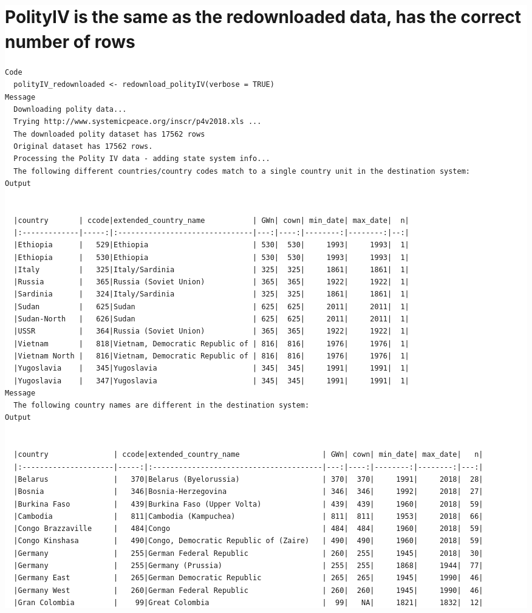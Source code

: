 # PolityIV is the same as the redownloaded data, has the correct number of rows

    Code
      polityIV_redownloaded <- redownload_polityIV(verbose = TRUE)
    Message
      Downloading polity data...
      Trying http://www.systemicpeace.org/inscr/p4v2018.xls ...
      The downloaded polity dataset has 17562 rows
      Original dataset has 17562 rows.
      Processing the Polity IV data - adding state system info...
      The following different countries/country codes match to a single country unit in the destination system:
    Output
      
      
      |country       | ccode|extended_country_name           | GWn| cown| min_date| max_date|  n|
      |:-------------|-----:|:-------------------------------|---:|----:|--------:|--------:|--:|
      |Ethiopia      |   529|Ethiopia                        | 530|  530|     1993|     1993|  1|
      |Ethiopia      |   530|Ethiopia                        | 530|  530|     1993|     1993|  1|
      |Italy         |   325|Italy/Sardinia                  | 325|  325|     1861|     1861|  1|
      |Russia        |   365|Russia (Soviet Union)           | 365|  365|     1922|     1922|  1|
      |Sardinia      |   324|Italy/Sardinia                  | 325|  325|     1861|     1861|  1|
      |Sudan         |   625|Sudan                           | 625|  625|     2011|     2011|  1|
      |Sudan-North   |   626|Sudan                           | 625|  625|     2011|     2011|  1|
      |USSR          |   364|Russia (Soviet Union)           | 365|  365|     1922|     1922|  1|
      |Vietnam       |   818|Vietnam, Democratic Republic of | 816|  816|     1976|     1976|  1|
      |Vietnam North |   816|Vietnam, Democratic Republic of | 816|  816|     1976|     1976|  1|
      |Yugoslavia    |   345|Yugoslavia                      | 345|  345|     1991|     1991|  1|
      |Yugoslavia    |   347|Yugoslavia                      | 345|  345|     1991|     1991|  1|
    Message
      The following country names are different in the destination system:
    Output
      
      
      |country               | ccode|extended_country_name                   | GWn| cown| min_date| max_date|   n|
      |:---------------------|-----:|:---------------------------------------|---:|----:|--------:|--------:|---:|
      |Belarus               |   370|Belarus (Byelorussia)                   | 370|  370|     1991|     2018|  28|
      |Bosnia                |   346|Bosnia-Herzegovina                      | 346|  346|     1992|     2018|  27|
      |Burkina Faso          |   439|Burkina Faso (Upper Volta)              | 439|  439|     1960|     2018|  59|
      |Cambodia              |   811|Cambodia (Kampuchea)                    | 811|  811|     1953|     2018|  66|
      |Congo Brazzaville     |   484|Congo                                   | 484|  484|     1960|     2018|  59|
      |Congo Kinshasa        |   490|Congo, Democratic Republic of (Zaire)   | 490|  490|     1960|     2018|  59|
      |Germany               |   255|German Federal Republic                 | 260|  255|     1945|     2018|  30|
      |Germany               |   255|Germany (Prussia)                       | 255|  255|     1868|     1944|  77|
      |Germany East          |   265|German Democratic Republic              | 265|  265|     1945|     1990|  46|
      |Germany West          |   260|German Federal Republic                 | 260|  260|     1945|     1990|  46|
      |Gran Colombia         |    99|Great Colombia                          |  99|   NA|     1821|     1832|  12|